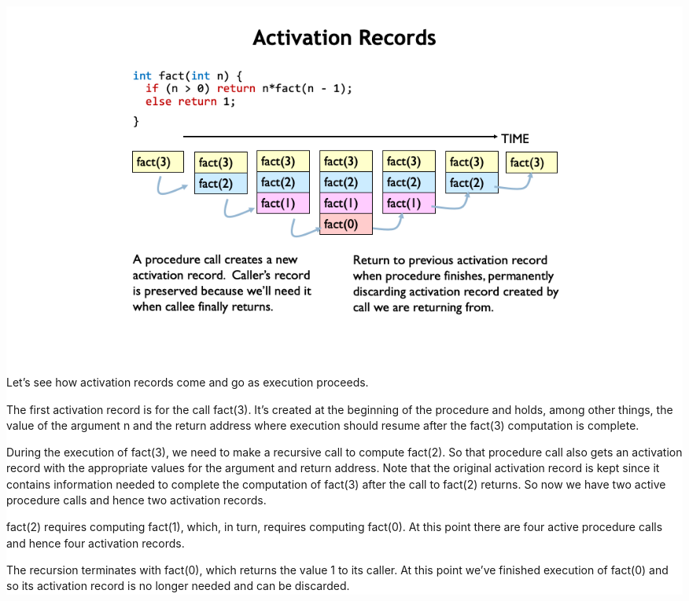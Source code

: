 <p align="center"><img style="height:450px;" src="lecture_slides/stacks/Slide7.png?raw=true"/></p>

<p>Let&#700;s see how activation records come and go as execution
proceeds.</p>

<p>The first activation record is for the call fact(3).
It&#700;s created at the beginning of the procedure and holds,
among other things, the value of the argument n and the return
address where execution should resume after the fact(3)
computation is complete.</p>

<p>During the execution of fact(3), we need to make a recursive
call to compute fact(2).  So that procedure call also gets an
activation record with the appropriate values for the argument
and return address.  Note that the original activation record is
kept since it contains information needed to complete the
computation of fact(3) after the call to fact(2) returns.  So
now we have two active procedure calls and hence two activation
records.</p>

<p>fact(2) requires computing fact(1), which, in turn, requires
computing fact(0).  At this point there are four active
procedure calls and hence four activation records.</p>

<p>The recursion terminates with fact(0), which returns the value
1 to its caller.  At this point we&#700;ve finished execution
of fact(0) and so its activation record is no longer needed and
can be discarded.</p>
